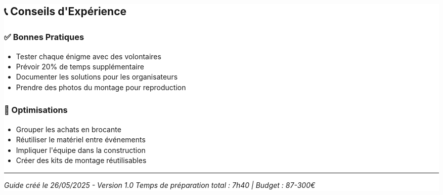 
## 📞 Conseils d'Expérience

### ✅ Bonnes Pratiques
- Tester chaque énigme avec des volontaires
- Prévoir 20% de temps supplémentaire
- Documenter les solutions pour les organisateurs
- Prendre des photos du montage pour reproduction

### 🎯 Optimisations
- Grouper les achats en brocante
- Réutiliser le matériel entre événements
- Impliquer l'équipe dans la construction
- Créer des kits de montage réutilisables

---

*Guide créé le 26/05/2025 - Version 1.0*
*Temps de préparation total : 7h40 | Budget : 87-300€*